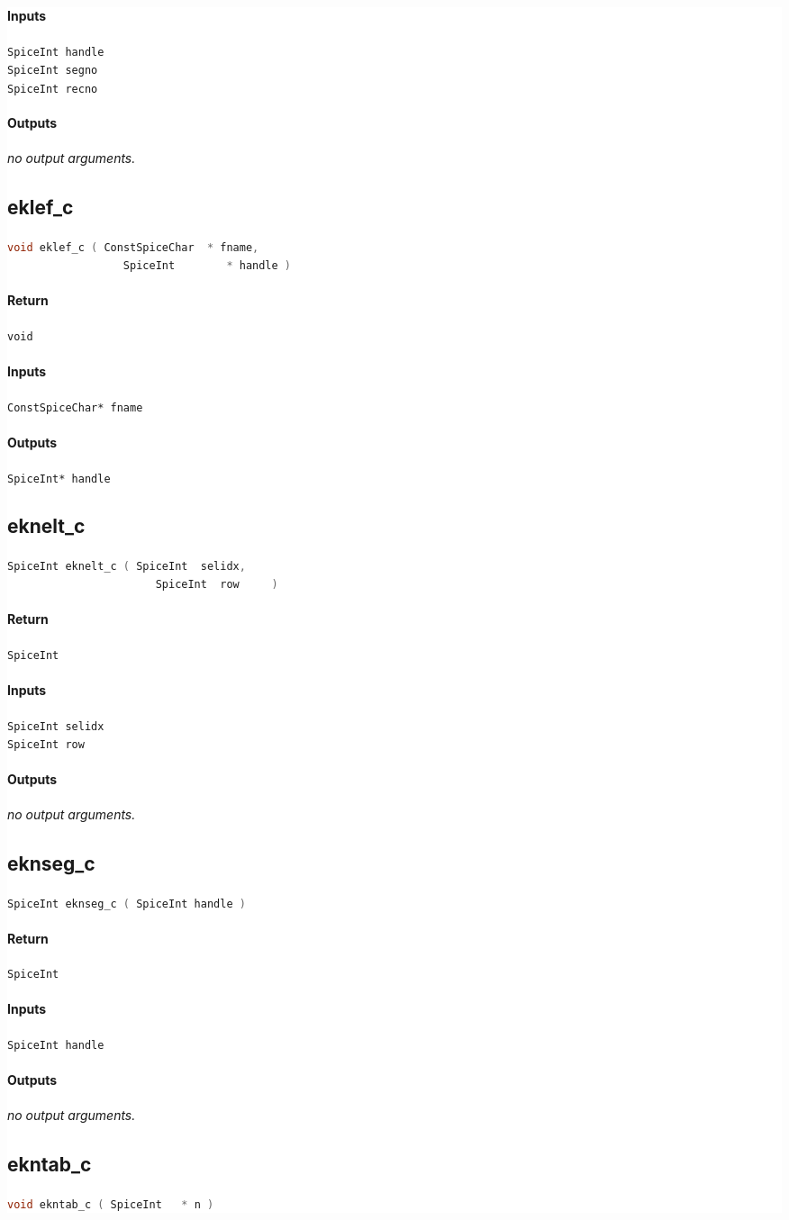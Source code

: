 #### Inputs
```
SpiceInt handle
SpiceInt segno
SpiceInt recno
```
#### Outputs
_no output arguments._
## eklef_c
```c
void eklef_c ( ConstSpiceChar  * fname,
                  SpiceInt        * handle )
```
#### Return
```
void
```
#### Inputs
```
ConstSpiceChar* fname
```
#### Outputs
```
SpiceInt* handle
```
## eknelt_c
```c
SpiceInt eknelt_c ( SpiceInt  selidx,
                       SpiceInt  row     )
```
#### Return
```
SpiceInt
```
#### Inputs
```
SpiceInt selidx
SpiceInt row
```
#### Outputs
_no output arguments._
## eknseg_c
```c
SpiceInt eknseg_c ( SpiceInt handle )
```
#### Return
```
SpiceInt
```
#### Inputs
```
SpiceInt handle
```
#### Outputs
_no output arguments._
## ekntab_c
```c
void ekntab_c ( SpiceInt   * n )
```